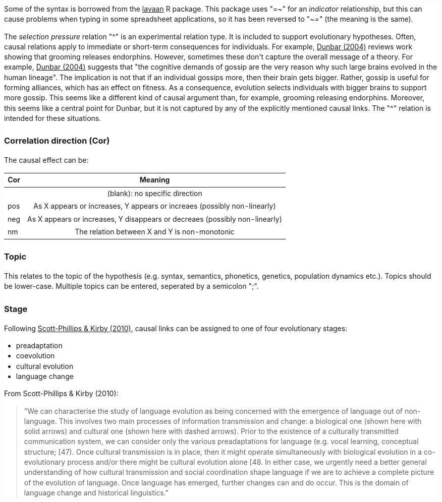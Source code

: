 Some of the syntax is borrowed from the [lavaan](http://lavaan.ugent.be/) R package. This package uses "=~" for an *indicator* relationship, but this can cause problems when typing in some spreadsheet applications, so it has been reversed to "~=" (the meaning is the same).

The *selection pressure* relation "^" is an experimental relation type.  It is included to support evolutionary hypotheses.  Often, causal relations apply to immediate or short-term consequences for individuals.  For example, [Dunbar (2004)](http://localhost/CHIELD/Site/document.html?key=dunbar2004gossip) reviews work showing that grooming releases endorphins.  However, sometimes these don't capture the overall message of a theory.  For example, [Dunbar (2004)](http://localhost/CHIELD/Site/document.html?key=dunbar2004gossip) suggests that "the cognitive demands of gossip are the very reason why such large brains evolved in the human lineage".  The implication is not that if an individual gossips more, then their brain gets bigger.  Rather, gossip is useful for forming alliances, which has an effect on fitness.  As a consequence, evolution selects individuals with bigger brains to support more gossip.  This seems like a different kind of causal argument than, for example, grooming releasing endorphins.  Moreover, this seems like a central point for Dunbar, but it is not captured by any of the explicitly mentioned causal links.  The "^" relation is intended for these situations.

### Correlation direction (Cor)

The causal effect can be:

| Cor | Meaning           |
| ----|:-------------:| 
|     | (blank): no specific direction | 
| pos | As X appears or increases, Y appears or increaes (possibly non-linearly) | 
| neg | As X appears or increases, Y disappears or decreaes (possibly non-linearly) | 
| nm  | The relation between X and Y is non-monotonic | 

### Topic

This relates to the topic of the hypothesis (e.g. syntax, semantics, phonetics, genetics, population dynamics etc.).  Topics should be lower-case.  Multiple topics can be entered, seperated by a semicolon ";".

###  Stage

Following [Scott-Phillips & Kirby (2010)](http://www.cell.com/trends/cognitive-sciences/abstract/S13646613(10)00140-3), causal links can be assigned to one of four evolutionary stages:

-  preadaptation
-  coevolution
-  cultural evolution
-  language change

From Scott-Phillips & Kirby (2010):

>  "We can characterise the study of language evolution as being concerned with the emergence of language out of non-language. This involves two main processes of information transmission and change: a biological one (shown here with solid arrows) and cultural one (shown here with dashed arrows). Prior to the existence of a culturally transmitted communication system, we can consider only the various preadaptations for language (e.g. vocal learning, conceptual structure; [47). Once cultural transmission is in place, then it might operate simultaneously with biological evolution in a co-evolutionary process and/or there might be cultural evolution alone [48. In either case, we urgently need a better general understanding of how cultural transmission and social coordination shape language if we are to achieve a complete picture of the evolution of language. Once language has emerged, further changes can and do occur. This is the domain of language change and historical linguistics."
	